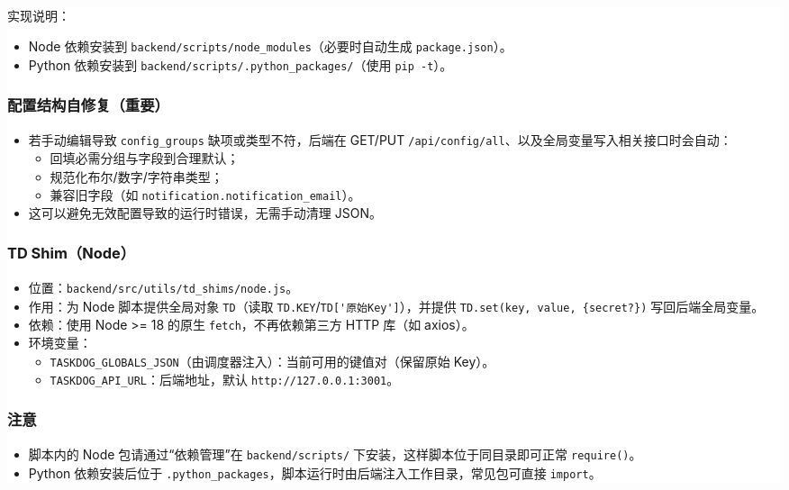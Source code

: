 实现说明：
- Node 依赖安装到 `backend/scripts/node_modules`（必要时自动生成 `package.json`）。
- Python 依赖安装到 `backend/scripts/.python_packages/`（使用 `pip -t`）。

### 配置结构自修复（重要）
- 若手动编辑导致 `config_groups` 缺项或类型不符，后端在 GET/PUT `/api/config/all`、以及全局变量写入相关接口时会自动：
  - 回填必需分组与字段到合理默认；
  - 规范化布尔/数字/字符串类型；
  - 兼容旧字段（如 `notification.notification_email`）。
- 这可以避免无效配置导致的运行时错误，无需手动清理 JSON。

### TD Shim（Node）
- 位置：`backend/src/utils/td_shims/node.js`。
- 作用：为 Node 脚本提供全局对象 `TD`（读取 `TD.KEY`/`TD['原始Key']`），并提供 `TD.set(key, value, {secret?})` 写回后端全局变量。
- 依赖：使用 Node >= 18 的原生 `fetch`，不再依赖第三方 HTTP 库（如 axios）。
- 环境变量：
  - `TASKDOG_GLOBALS_JSON`（由调度器注入）：当前可用的键值对（保留原始 Key）。
  - `TASKDOG_API_URL`：后端地址，默认 `http://127.0.0.1:3001`。

### 注意
- 脚本内的 Node 包请通过“依赖管理”在 `backend/scripts/` 下安装，这样脚本位于同目录即可正常 `require()`。
- Python 依赖安装后位于 `.python_packages`，脚本运行时由后端注入工作目录，常见包可直接 `import`。
